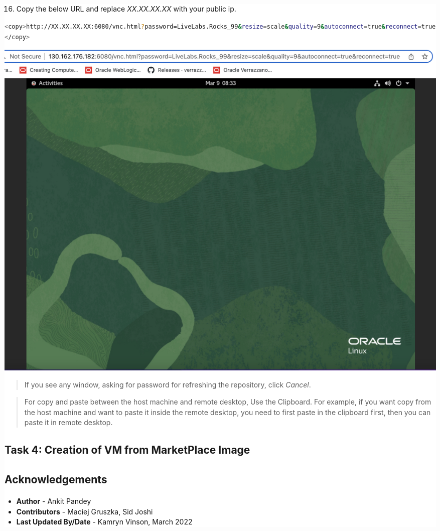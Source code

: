 16. Copy the below URL and replace *XX.XX.XX.XX* with your public ip.

````bash
<copy>http://XX.XX.XX.XX:6080/vnc.html?password=LiveLabs.Rocks_99&resize=scale&quality=9&autoconnect=true&reconnect=true</copy>
````
![Generate URL](images/GenerateURL.png)
 > If you see any window, asking for password for refreshing the repository, click *Cancel*.

 > For copy and paste between the host machine and remote desktop, Use the Clipboard. For example, if you want copy from the host machine and want to paste it inside the remote desktop, you need to first paste in the clipboard first, then you can paste it in remote desktop.

## Task 4: Creation of VM from MarketPlace Image


## Acknowledgements

* **Author** -  Ankit Pandey
* **Contributors** - Maciej Gruszka, Sid Joshi
* **Last Updated By/Date** - Kamryn Vinson, March 2022
